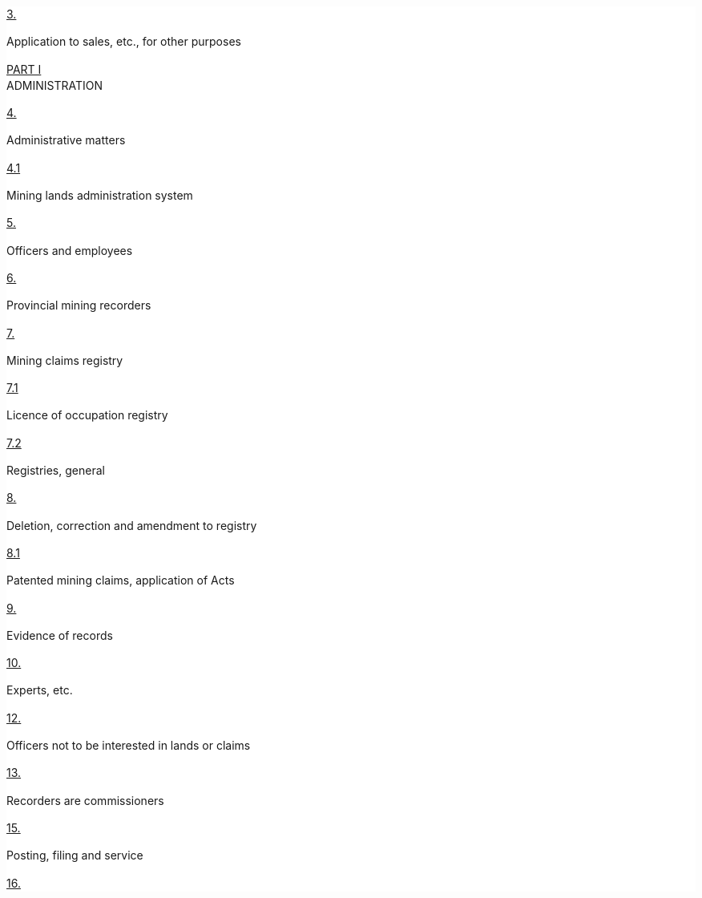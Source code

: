 [3\.](#BK2)

Application to sales, etc\., for other purposes

[PART I](#BK3)  
ADMINISTRATION

[4\.](#BK4)

Administrative matters

[4\.1](#BK5)

Mining lands administration system

[5\.](#BK6)

Officers and employees

[6\.](#BK7)

Provincial mining recorders

[7\.](#BK8)

Mining claims registry

[7\.1](#BK9)

Licence of occupation registry

[7\.2](#BK10)

Registries, general

[8\.](#BK11)

Deletion, correction and amendment to registry

[8\.1](#BK12)

Patented mining claims, application of Acts

[9\.](#BK13)

Evidence of records

[10\.](#BK14)

Experts, etc\.

[12\.](#BK15)

Officers not to be interested in lands or claims

[13\.](#BK16)

Recorders are commissioners

[15\.](#BK17)

Posting, filing and service

[16\.](#BK18)
